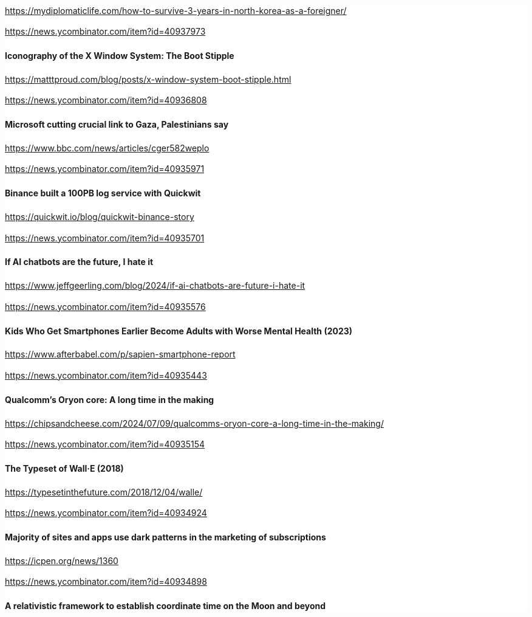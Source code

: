 <span style="color: blue!80!green"><https://mydiplomaticlife.com/how-to-survive-3-years-in-north-korea-as-a-foreigner/></span>

<span style="color: black!50"><https://news.ycombinator.com/item?id=40937973></span>

#### Iconography of the X Window System: The Boot Stipple

<span style="color: blue!80!green"><https://matttproud.com/blog/posts/x-window-system-boot-stipple.html></span>

<span style="color: black!50"><https://news.ycombinator.com/item?id=40936808></span>

#### Microsoft cutting crucial link to Gaza, Palestinians say

<span style="color: blue!80!green"><https://www.bbc.com/news/articles/cger582weplo></span>

<span style="color: black!50"><https://news.ycombinator.com/item?id=40935971></span>

#### Binance built a 100PB log service with Quickwit

<span style="color: blue!80!green"><https://quickwit.io/blog/quickwit-binance-story></span>

<span style="color: black!50"><https://news.ycombinator.com/item?id=40935701></span>

#### If AI chatbots are the future, I hate it

<span style="color: blue!80!green"><https://www.jeffgeerling.com/blog/2024/if-ai-chatbots-are-future-i-hate-it></span>

<span style="color: black!50"><https://news.ycombinator.com/item?id=40935576></span>

#### Kids Who Get Smartphones Earlier Become Adults with Worse Mental Health (2023)

<span style="color: blue!80!green"><https://www.afterbabel.com/p/sapien-smartphone-report></span>

<span style="color: black!50"><https://news.ycombinator.com/item?id=40935443></span>

#### Qualcomm’s Oryon core: A long time in the making

<span style="color: blue!80!green"><https://chipsandcheese.com/2024/07/09/qualcomms-oryon-core-a-long-time-in-the-making/></span>

<span style="color: black!50"><https://news.ycombinator.com/item?id=40935154></span>

#### The Typeset of Wall·E (2018)

<span style="color: blue!80!green"><https://typesetinthefuture.com/2018/12/04/walle/></span>

<span style="color: black!50"><https://news.ycombinator.com/item?id=40934924></span>

#### Majority of sites and apps use dark patterns in the marketing of subscriptions

<span style="color: blue!80!green"><https://icpen.org/news/1360></span>

<span style="color: black!50"><https://news.ycombinator.com/item?id=40934898></span>

#### A relativistic framework to establish coordinate time on the Moon and beyond
